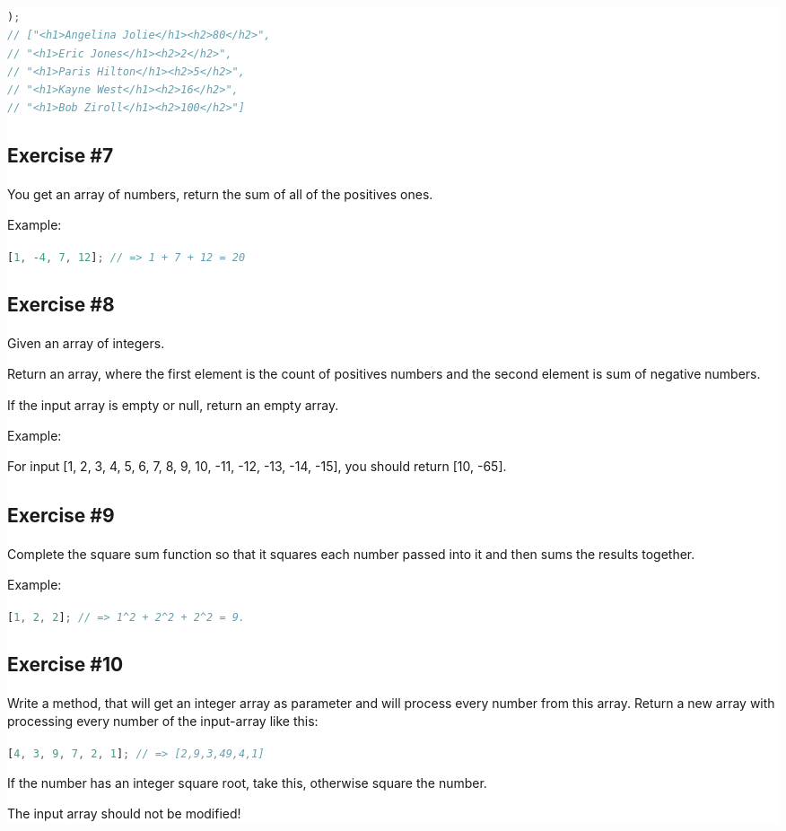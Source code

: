 ```javascript
);
// ["<h1>Angelina Jolie</h1><h2>80</h2>",
// "<h1>Eric Jones</h1><h2>2</h2>",
// "<h1>Paris Hilton</h1><h2>5</h2>",
// "<h1>Kayne West</h1><h2>16</h2>",
// "<h1>Bob Ziroll</h1><h2>100</h2>"]
```

## Exercise #7

You get an array of numbers, return the sum of all of the positives ones.

Example:

```javascript
[1, -4, 7, 12]; // => 1 + 7 + 12 = 20
```

## Exercise #8

Given an array of integers.

Return an array, where the first element is the count of positives numbers and the second element is sum of negative numbers.

If the input array is empty or null, return an empty array.

Example:

For input [1, 2, 3, 4, 5, 6, 7, 8, 9, 10, -11, -12, -13, -14, -15], you should return [10, -65].

## Exercise #9

Complete the square sum function so that it squares each number passed into it and then sums the results together.

Example:

```javascript
[1, 2, 2]; // => 1^2 + 2^2 + 2^2 = 9.
```

## Exercise #10

Write a method, that will get an integer array as parameter and will process every number from this array.
Return a new array with processing every number of the input-array like this:

```javascript
[4, 3, 9, 7, 2, 1]; // => [2,9,3,49,4,1]
```

If the number has an integer square root, take this, otherwise square the number.

The input array should not be modified!
